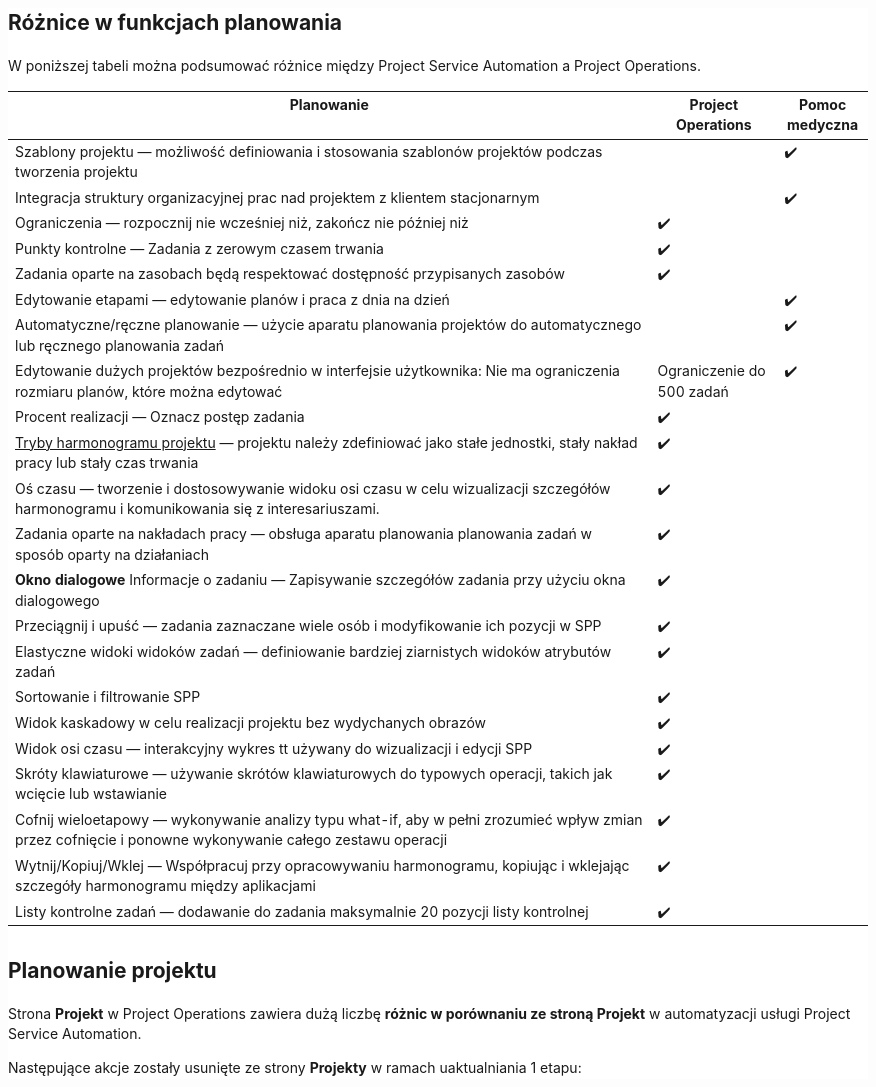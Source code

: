 ## <a name="differences-in-the-scheduling-experience"></a>Różnice w funkcjach planowania

W poniższej tabeli można podsumować różnice między Project Service Automation a Project Operations.

|  Planowanie     |   Project Operations   |   Pomoc medyczna   |
|-----------------|------------------------|---------|
| Szablony projektu — możliwość definiowania i stosowania szablonów projektów podczas tworzenia projektu  |  &nbsp;    | :heavy_check_mark: |
| Integracja struktury organizacyjnej prac nad projektem z klientem stacjonarnym   |    &nbsp;  | :heavy_check_mark: |
| Ograniczenia — rozpocznij nie wcześniej niż, zakończ nie później niż  | :heavy_check_mark: |   &nbsp;  |
| Punkty kontrolne — Zadania z zerowym czasem trwania   | :heavy_check_mark:  |  &nbsp;  |
| Zadania oparte na zasobach będą respektować dostępność przypisanych zasobów   | :heavy_check_mark: |  &nbsp;    |
| Edytowanie etapami — edytowanie planów i praca z dnia na dzień   |   &nbsp;  | :heavy_check_mark: |
| Automatyczne/ręczne planowanie — użycie aparatu planowania projektów do automatycznego lub ręcznego planowania zadań |  &nbsp; | :heavy_check_mark:  |
| Edytowanie dużych projektów bezpośrednio w interfejsie użytkownika: Nie ma ograniczenia rozmiaru planów, które można edytować  | Ograniczenie do 500 zadań  | :heavy_check_mark:       |
| Procent realizacji — Oznacz postęp zadania   | :heavy_check_mark:  |  &nbsp;  |
| [Tryby harmonogramu projektu](../project-management/scheduling-modes.md) — projektu należy zdefiniować jako stałe jednostki, stały nakład pracy lub stały czas trwania | :heavy_check_mark: | &nbsp; |
| Oś czasu — tworzenie i dostosowywanie widoku osi czasu w celu wizualizacji szczegółów harmonogramu i komunikowania się z interesariuszami. | :heavy_check_mark:  | &nbsp; |
| Zadania oparte na nakładach pracy — obsługa aparatu planowania planowania zadań w sposób oparty na działaniach  | :heavy_check_mark:  | &nbsp; |
| **Okno dialogowe** Informacje o zadaniu — Zapisywanie szczegółów zadania przy użyciu okna dialogowego | :heavy_check_mark:  |  &nbsp;  |
| Przeciągnij i upuść — zadania zaznaczane wiele osób i modyfikowanie ich pozycji w SPP | :heavy_check_mark: | &nbsp;  |
| Elastyczne widoki widoków zadań — definiowanie bardziej ziarnistych widoków atrybutów zadań   | :heavy_check_mark:  | &nbsp; |
| Sortowanie i filtrowanie SPP  | :heavy_check_mark:  | &nbsp; |
| Widok kaskadowy w celu realizacji projektu bez wydychanych obrazów  | :heavy_check_mark:   | &nbsp; |
| Widok osi czasu — interakcyjny wykres tt używany do wizualizacji i edycji SPP   | :heavy_check_mark:  | &nbsp; |
| Skróty klawiaturowe — używanie skrótów klawiaturowych do typowych operacji, takich jak wcięcie lub wstawianie  | :heavy_check_mark:  |  &nbsp; |
| Cofnij wieloetapowy — wykonywanie analizy typu what-if, aby w pełni zrozumieć wpływ zmian przez cofnięcie i ponowne wykonywanie całego zestawu operacji | :heavy_check_mark: | &nbsp; |
| Wytnij/Kopiuj/Wklej — Współpracuj przy opracowywaniu harmonogramu, kopiując i wklejając szczegóły harmonogramu między aplikacjami  | :heavy_check_mark: | &nbsp; |
| Listy kontrolne zadań — dodawanie do zadania maksymalnie 20 pozycji listy kontrolnej   | :heavy_check_mark: | &nbsp; |

## <a name="project-planning"></a>Planowanie projektu

Strona **Projekt** w Project Operations zawiera dużą liczbę **różnic w porównaniu ze stroną Projekt** w automatyzacji usługi Project Service Automation.

Następujące akcje zostały usunięte ze strony **Projekty** w ramach uaktualniania 1 etapu:
